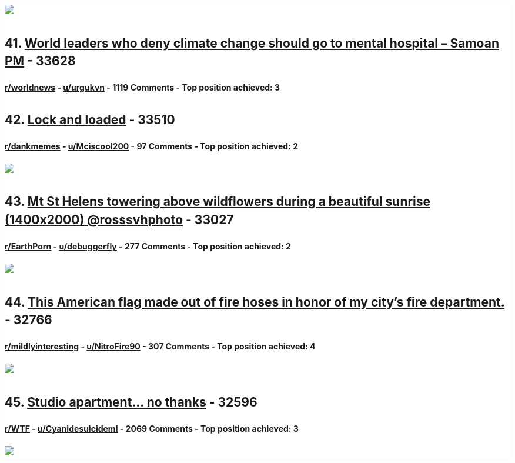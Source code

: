<a href="https://www.pbs.org/newshour/politics/new-yorks-attorney-general-says-trump-foundation-bankrolled-political-campaign-pursues-lawsuit"><img src="https://a.thumbs.redditmedia.com/oOKzsKmBHOl7tXTR8pV1dF48dqU6_c5HQUCbc1Aiwl8.jpg"></img></a>

## 41. [World leaders who deny climate change should go to mental hospital – Samoan PM](http://reddit.com/r/worldnews/comments/9bq14i/world_leaders_who_deny_climate_change_should_go/) - 33628
#### [r/worldnews](http://reddit.com/r/worldnews) - [u/urgukvn](http://reddit.com/u/urgukvn) - 1119 Comments - Top position achieved: 3

## 42. [Lock and loaded](http://reddit.com/r/dankmemes/comments/9bry7n/lock_and_loaded/) - 33510
#### [r/dankmemes](http://reddit.com/r/dankmemes) - [u/Mciscool200](http://reddit.com/u/Mciscool200) - 97 Comments - Top position achieved: 2

<a href="https://i.redd.it/1u2ysgmn6ej11.jpg"><img src="https://b.thumbs.redditmedia.com/m3IwO6prT3koTU5vMwmlwrEAbX-HXWf622lgGnJZzxo.jpg"></img></a>

## 43. [Mt St Helens towering above wildflowers during a beautiful sunrise (1400x2000) @rosssvhphoto](http://reddit.com/r/EarthPorn/comments/9bsqoj/mt_st_helens_towering_above_wildflowers_during_a/) - 33027
#### [r/EarthPorn](http://reddit.com/r/EarthPorn) - [u/debuggerfly](http://reddit.com/u/debuggerfly) - 277 Comments - Top position achieved: 2

<a href="https://i.redd.it/s3axzi6hxej11.jpg"><img src="https://a.thumbs.redditmedia.com/H-sSLJGF_7VWxA4Jc16U6cHhRbFiw0QfpO_srBq4kU8.jpg"></img></a>

## 44. [This American flag made out of fire hoses in honor of my city’s fire department.](http://reddit.com/r/mildlyinteresting/comments/9bvn5b/this_american_flag_made_out_of_fire_hoses_in/) - 32766
#### [r/mildlyinteresting](http://reddit.com/r/mildlyinteresting) - [u/NitroFire90](http://reddit.com/u/NitroFire90) - 307 Comments - Top position achieved: 4

<a href="https://i.redd.it/ut5fp7rhsgj11.jpg"><img src="https://b.thumbs.redditmedia.com/VlJ5raz8AdwmazQRNt-PROMnO78D7hReYj45PuvZ_OE.jpg"></img></a>

## 45. [Studio apartment... no thanks](http://reddit.com/r/WTF/comments/9buwnp/studio_apartment_no_thanks/) - 32596
#### [r/WTF](http://reddit.com/r/WTF) - [u/Cyanidesuicideml](http://reddit.com/u/Cyanidesuicideml) - 2069 Comments - Top position achieved: 3

<a href="https://i.redd.it/bwszaim7dgj11.jpg"><img src="https://b.thumbs.redditmedia.com/72rwPDwRvN-EGtI6GSgUJgpQ0T08O7SayQ0SG0XnvyE.jpg"></img></a>

